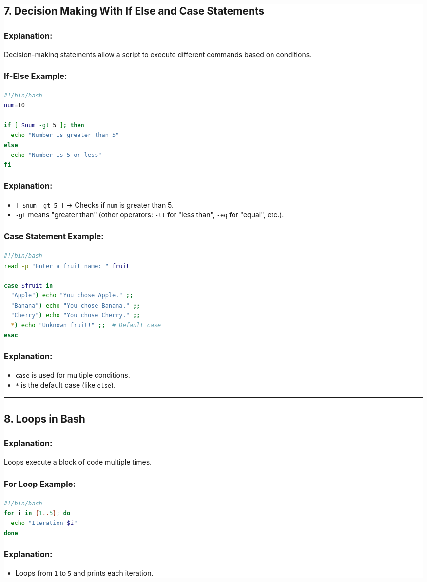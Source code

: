 
## **7. Decision Making With If Else and Case Statements**
### **Explanation:**
Decision-making statements allow a script to execute different commands based on conditions.

### **If-Else Example:**
```bash
#!/bin/bash
num=10

if [ $num -gt 5 ]; then
  echo "Number is greater than 5"
else
  echo "Number is 5 or less"
fi
```
### **Explanation:**
- `[ $num -gt 5 ]` → Checks if `num` is greater than 5.
- `-gt` means "greater than" (other operators: `-lt` for "less than", `-eq` for "equal", etc.).

### **Case Statement Example:**
```bash
#!/bin/bash
read -p "Enter a fruit name: " fruit

case $fruit in
  "Apple") echo "You chose Apple." ;;
  "Banana") echo "You chose Banana." ;;
  "Cherry") echo "You chose Cherry." ;;
  *) echo "Unknown fruit!" ;;  # Default case
esac
```
### **Explanation:**
- `case` is used for multiple conditions.
- `*` is the default case (like `else`).

---

## **8. Loops in Bash**
### **Explanation:**
Loops execute a block of code multiple times.

### **For Loop Example:**
```bash
#!/bin/bash
for i in {1..5}; do
  echo "Iteration $i"
done
```
### **Explanation:**
- Loops from `1` to `5` and prints each iteration.
